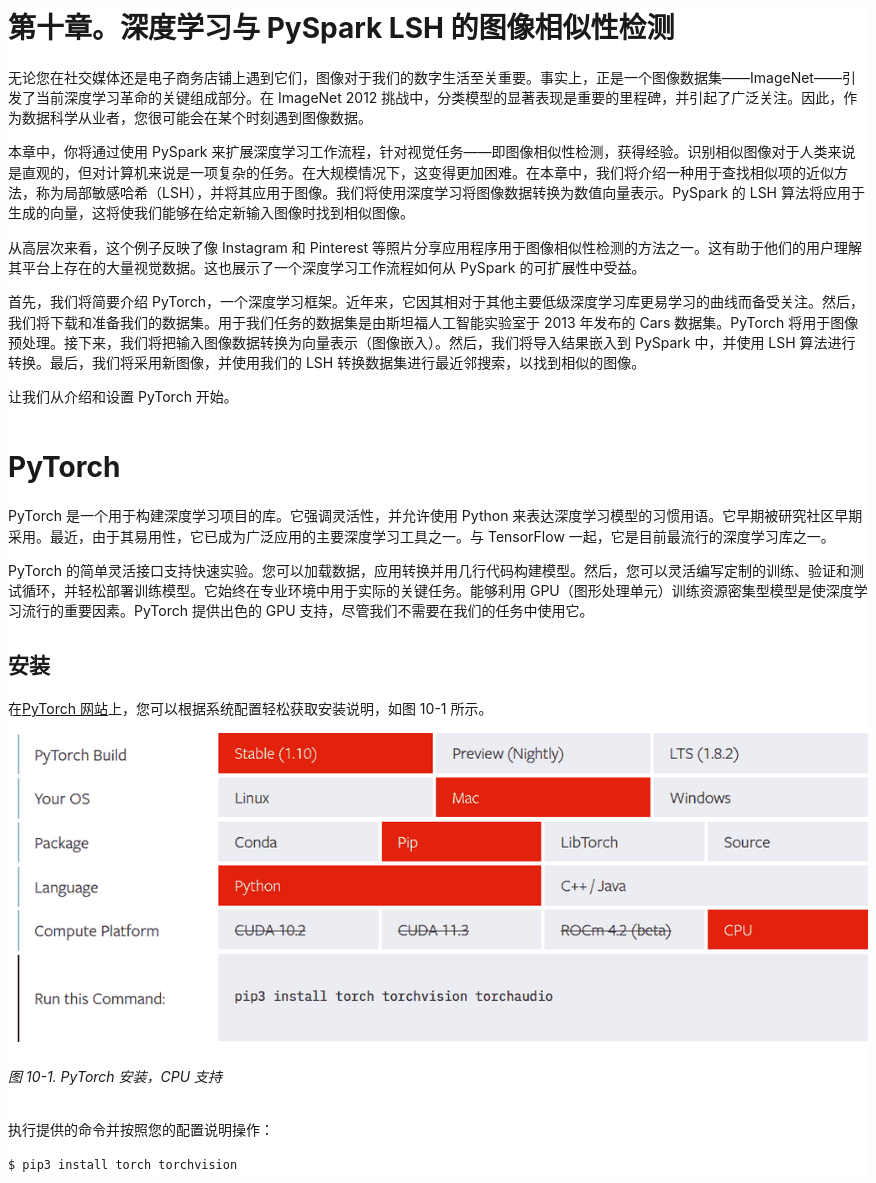 # 第十章。深度学习与 PySpark LSH 的图像相似性检测

无论您在社交媒体还是电子商务店铺上遇到它们，图像对于我们的数字生活至关重要。事实上，正是一个图像数据集——ImageNet——引发了当前深度学习革命的关键组成部分。在 ImageNet 2012 挑战中，分类模型的显著表现是重要的里程碑，并引起了广泛关注。因此，作为数据科学从业者，您很可能会在某个时刻遇到图像数据。

本章中，你将通过使用 PySpark 来扩展深度学习工作流程，针对视觉任务——即图像相似性检测，获得经验。识别相似图像对于人类来说是直观的，但对计算机来说是一项复杂的任务。在大规模情况下，这变得更加困难。在本章中，我们将介绍一种用于查找相似项的近似方法，称为局部敏感哈希（LSH），并将其应用于图像。我们将使用深度学习将图像数据转换为数值向量表示。PySpark 的 LSH 算法将应用于生成的向量，这将使我们能够在给定新输入图像时找到相似图像。

从高层次来看，这个例子反映了像 Instagram 和 Pinterest 等照片分享应用程序用于图像相似性检测的方法之一。这有助于他们的用户理解其平台上存在的大量视觉数据。这也展示了一个深度学习工作流程如何从 PySpark 的可扩展性中受益。

首先，我们将简要介绍 PyTorch，一个深度学习框架。近年来，它因其相对于其他主要低级深度学习库更易学习的曲线而备受关注。然后，我们将下载和准备我们的数据集。用于我们任务的数据集是由斯坦福人工智能实验室于 2013 年发布的 Cars 数据集。PyTorch 将用于图像预处理。接下来，我们将把输入图像数据转换为向量表示（图像嵌入）。然后，我们将导入结果嵌入到 PySpark 中，并使用 LSH 算法进行转换。最后，我们将采用新图像，并使用我们的 LSH 转换数据集进行最近邻搜索，以找到相似的图像。

让我们从介绍和设置 PyTorch 开始。

# PyTorch

PyTorch 是一个用于构建深度学习项目的库。它强调灵活性，并允许使用 Python 来表达深度学习模型的习惯用语。它早期被研究社区早期采用。最近，由于其易用性，它已成为广泛应用的主要深度学习工具之一。与 TensorFlow 一起，它是目前最流行的深度学习库之一。

PyTorch 的简单灵活接口支持快速实验。您可以加载数据，应用转换并用几行代码构建模型。然后，您可以灵活编写定制的训练、验证和测试循环，并轻松部署训练模型。它始终在专业环境中用于实际的关键任务。能够利用 GPU（图形处理单元）训练资源密集型模型是使深度学习流行的重要因素。PyTorch 提供出色的 GPU 支持，尽管我们不需要在我们的任务中使用它。

## 安装

在[PyTorch 网站](https://oreil.ly/CHkJo)上，您可以根据系统配置轻松获取安装说明，如图 10-1 所示。

![PyTorch 安装 CPU 支持](img/aaps_1001.png)

###### 图 10-1. PyTorch 安装，CPU 支持

执行提供的命令并按照您的配置说明操作：

```py
$ pip3 install torch torchvision
```
